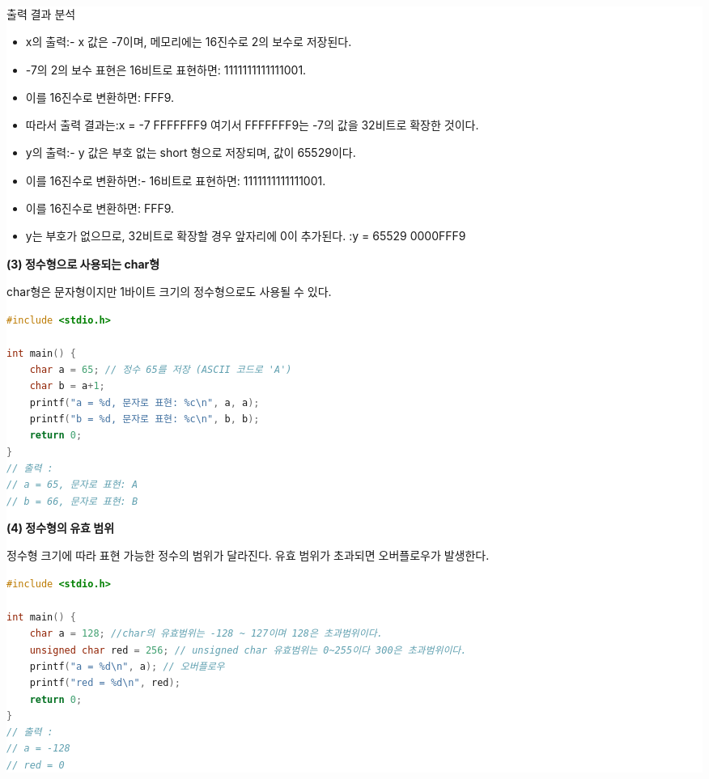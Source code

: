 출력 결과 분석
- x의 출력:- x 값은 -7이며, 메모리에는 16진수로 2의 보수로 저장된다.
- -7의 2의 보수 표현은 16비트로 표현하면: 1111111111111001.
- 이를 16진수로 변환하면: FFF9.
- 따라서 출력 결과는:x =    -7 FFFFFFF9
여기서 FFFFFFF9는 -7의 값을 32비트로 확장한 것이다.

- y의 출력:- y 값은 부호 없는 short 형으로 저장되며, 값이 65529이다.
- 이를 16진수로 변환하면:- 16비트로 표현하면: 1111111111111001.
- 이를 16진수로 변환하면: FFF9.
- y는 부호가 없으므로, 32비트로 확장할 경우 앞자리에 0이 추가된다. :y = 65529 0000FFF9

**(3) 정수형으로 사용되는 char형**

char형은 문자형이지만 1바이트 크기의 정수형으로도 사용될 수 있다.
```c
#include <stdio.h>

int main() {
    char a = 65; // 정수 65를 저장 (ASCII 코드로 'A')
    char b = a+1;
    printf("a = %d, 문자로 표현: %c\n", a, a);
    printf("b = %d, 문자로 표현: %c\n", b, b);
    return 0;
}
// 출력 :
// a = 65, 문자로 표현: A
// b = 66, 문자로 표현: B
```
**(4) 정수형의 유효 범위**

정수형 크기에 따라 표현 가능한 정수의 범위가 달라진다. 유효 범위가 초과되면 오버플로우가 발생한다.
```c
#include <stdio.h>

int main() {
    char a = 128; //char의 유효범위는 -128 ~ 127이며 128은 초과범위이다.
    unsigned char red = 256; // unsigned char 유효범위는 0~255이다 300은 초과범위이다.
    printf("a = %d\n", a); // 오버플로우
    printf("red = %d\n", red);
    return 0;
}
// 출력 :
// a = -128
// red = 0
```